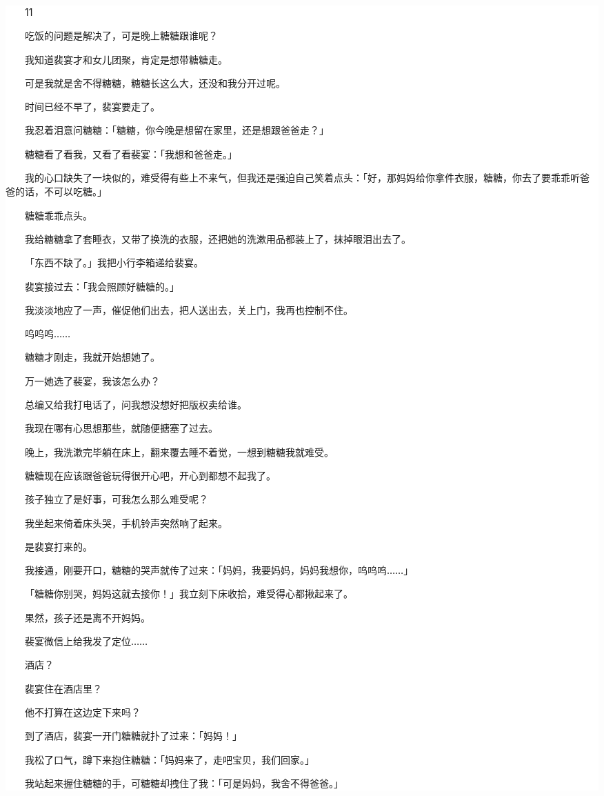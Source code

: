 &emsp;&emsp;11  
  
&emsp;&emsp;吃饭的问题是解决了，可是晚上糖糖跟谁呢？  
  
&emsp;&emsp;我知道裴宴才和女儿团聚，肯定是想带糖糖走。  
  
&emsp;&emsp;可是我就是舍不得糖糖，糖糖长这么大，还没和我分开过呢。  
  
&emsp;&emsp;时间已经不早了，裴宴要走了。  
  
&emsp;&emsp;我忍着泪意问糖糖：「糖糖，你今晚是想留在家里，还是想跟爸爸走？」  
  
&emsp;&emsp;糖糖看了看我，又看了看裴宴：「我想和爸爸走。」  
  
&emsp;&emsp;我的心口缺失了一块似的，难受得有些上不来气，但我还是强迫自己笑着点头：「好，那妈妈给你拿件衣服，糖糖，你去了要乖乖听爸爸的话，不可以吃糖。」  
  
&emsp;&emsp;糖糖乖乖点头。  
  
&emsp;&emsp;我给糖糖拿了套睡衣，又带了换洗的衣服，还把她的洗漱用品都装上了，抹掉眼泪出去了。  
  
&emsp;&emsp;「东西不缺了。」我把小行李箱递给裴宴。  
  
&emsp;&emsp;裴宴接过去：「我会照顾好糖糖的。」  
  
&emsp;&emsp;我淡淡地应了一声，催促他们出去，把人送出去，关上门，我再也控制不住。  
  
&emsp;&emsp;呜呜呜……  
  
&emsp;&emsp;糖糖才刚走，我就开始想她了。  
  
&emsp;&emsp;万一她选了裴宴，我该怎么办？  
  
&emsp;&emsp;总编又给我打电话了，问我想没想好把版权卖给谁。  
  
&emsp;&emsp;我现在哪有心思想那些，就随便搪塞了过去。  
  
&emsp;&emsp;晚上，我洗漱完毕躺在床上，翻来覆去睡不着觉，一想到糖糖我就难受。  
  
&emsp;&emsp;糖糖现在应该跟爸爸玩得很开心吧，开心到都想不起我了。  
  
&emsp;&emsp;孩子独立了是好事，可我怎么那么难受呢？  
  
&emsp;&emsp;我坐起来倚着床头哭，手机铃声突然响了起来。  
  
&emsp;&emsp;是裴宴打来的。  
  
&emsp;&emsp;我接通，刚要开口，糖糖的哭声就传了过来：「妈妈，我要妈妈，妈妈我想你，呜呜呜……」  
  
&emsp;&emsp;「糖糖你别哭，妈妈这就去接你！」我立刻下床收拾，难受得心都揪起来了。  
  
&emsp;&emsp;果然，孩子还是离不开妈妈。  
  
&emsp;&emsp;裴宴微信上给我发了定位……  
  
&emsp;&emsp;酒店？  
  
&emsp;&emsp;裴宴住在酒店里？  
  
&emsp;&emsp;他不打算在这边定下来吗？  
  
&emsp;&emsp;到了酒店，裴宴一开门糖糖就扑了过来：「妈妈！」  
  
&emsp;&emsp;我松了口气，蹲下来抱住糖糖：「妈妈来了，走吧宝贝，我们回家。」  
  
&emsp;&emsp;我站起来握住糖糖的手，可糖糖却拽住了我：「可是妈妈，我舍不得爸爸。」  
  